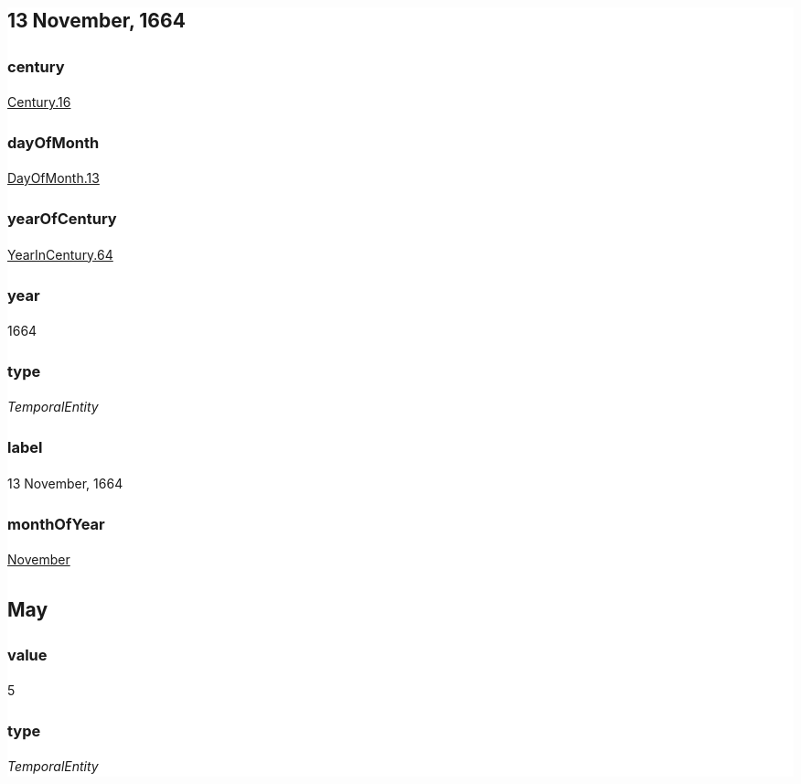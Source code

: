 ## 13 November, 1664

### century


[Century.16](#Century.16)

### dayOfMonth


[DayOfMonth.13](#DayOfMonth.13)

### yearOfCentury


[YearInCentury.64](#YearInCentury.64)

### year


1664

### type


*TemporalEntity*

### label


13 November, 1664

### monthOfYear


[November](#November)

## May

### value


5

### type


*TemporalEntity*